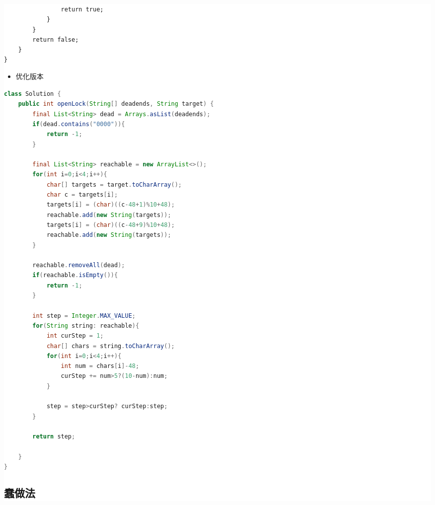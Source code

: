 ```
                return true;
            }
        }
        return false;
    }
}
```

* 优化版本

```java
class Solution {
    public int openLock(String[] deadends, String target) {
        final List<String> dead = Arrays.asList(deadends);
        if(dead.contains("0000")){
            return -1;
        }
        
        final List<String> reachable = new ArrayList<>();
        for(int i=0;i<4;i++){
            char[] targets = target.toCharArray();
            char c = targets[i];
            targets[i] = (char)((c-48+1)%10+48);
            reachable.add(new String(targets));
            targets[i] = (char)((c-48+9)%10+48);
            reachable.add(new String(targets));
        }
        
        reachable.removeAll(dead);
        if(reachable.isEmpty()){
            return -1;
        }
        
        int step = Integer.MAX_VALUE;
        for(String string: reachable){
            int curStep = 1;
            char[] chars = string.toCharArray();
            for(int i=0;i<4;i++){
                int num = chars[i]-48;
                curStep += num>5?(10-num):num;
            }
            
            step = step>curStep? curStep:step;
        }
        
        return step;

    }
}
```

## 蠢做法
